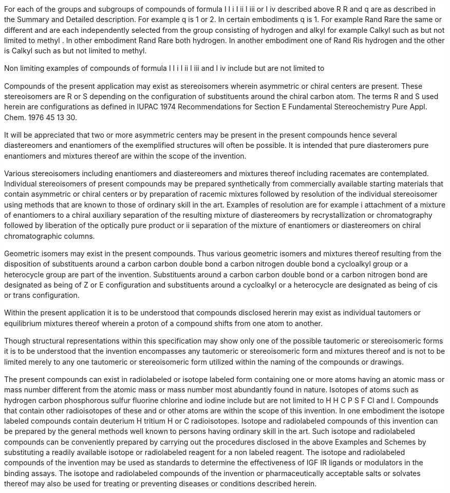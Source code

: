 For each of the groups and subgroups of compounds of formula I I i I ii I iii or I iv described above R R and q are as described in the Summary and Detailed description. For example q is 1 or 2. In certain embodiments q is 1. For example Rand Rare the same or different and are each independently selected from the group consisting of hydrogen and alkyl for example Calkyl such as but not limited to methyl . In other embodiment Rand Rare both hydrogen. In another embodiment one of Rand Ris hydrogen and the other is Calkyl such as but not limited to methyl.

Non limiting examples of compounds of formula I I i I ii I iii and I iv include but are not limited to 

Compounds of the present application may exist as stereoisomers wherein asymmetric or chiral centers are present. These stereoisomers are R or S depending on the configuration of substituents around the chiral carbon atom. The terms R and S used herein are configurations as defined in IUPAC 1974 Recommendations for Section E Fundamental Stereochemistry Pure Appl. Chem. 1976 45 13 30.

It will be appreciated that two or more asymmetric centers may be present in the present compounds hence several diastereomers and enantiomers of the exemplified structures will often be possible. It is intended that pure diasteromers pure enantiomers and mixtures thereof are within the scope of the invention.

Various stereoisomers including enantiomers and diastereomers and mixtures thereof including racemates are contemplated. Individual stereoisomers of present compounds may be prepared synthetically from commercially available starting materials that contain asymmetric or chiral centers or by preparation of racemic mixtures followed by resolution of the individual stereoisomer using methods that are known to those of ordinary skill in the art. Examples of resolution are for example i attachment of a mixture of enantiomers to a chiral auxiliary separation of the resulting mixture of diastereomers by recrystallization or chromatography followed by liberation of the optically pure product or ii separation of the mixture of enantiomers or diastereomers on chiral chromatographic columns.

Geometric isomers may exist in the present compounds. Thus various geometric isomers and mixtures thereof resulting from the disposition of substituents around a carbon carbon double bond a carbon nitrogen double bond a cycloalkyl group or a heterocycle group are part of the invention. Substituents around a carbon carbon double bond or a carbon nitrogen bond are designated as being of Z or E configuration and substituents around a cycloalkyl or a heterocycle are designated as being of cis or trans configuration.

Within the present application it is to be understood that compounds disclosed hererin may exist as individual tautomers or equilibrium mixtures thereof wherein a proton of a compound shifts from one atom to another.

Though structural representations within this specification may show only one of the possible tautomeric or stereoisomeric forms it is to be understood that the invention encompasses any tautomeric or stereoisomeric form and mixtures thereof and is not to be limited merely to any one tautomeric or stereoisomeric form utilized within the naming of the compounds or drawings.

The present compounds can exist in radiolabeled or isotope labeled form containing one or more atoms having an atomic mass or mass number different from the atomic mass or mass number most abundantly found in nature. Isotopes of atoms such as hydrogen carbon phosphorous sulfur fluorine chlorine and iodine include but are not limited to H H C P S F Cl and I. Compounds that contain other radioisotopes of these and or other atoms are within the scope of this invention. In one embodiment the isotope labeled compounds contain deuterium H tritium H or C radioisotopes. Isotope and radiolabeled compounds of this invention can be prepared by the general methods well known to persons having ordinary skill in the art. Such isotope and radiolabeled compounds can be conveniently prepared by carrying out the procedures disclosed in the above Examples and Schemes by substituting a readily available isotope or radiolabeled reagent for a non labeled reagent. The isotope and radiolabeled compounds of the invention may be used as standards to determine the effectiveness of IGF IR ligands or modulators in the binding assays. The isotope and radiolabeled compounds of the invention or pharmaceutically acceptable salts or solvates thereof may also be used for treating or preventing diseases or conditions described herein.
